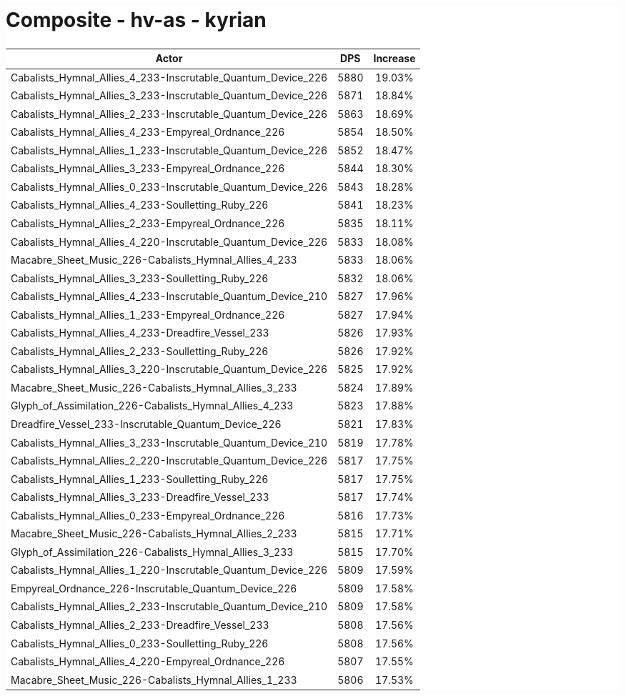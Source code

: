 # Composite - hv-as - kyrian
| Actor | DPS | Increase |
|---|:---:|:---:|
|Cabalists_Hymnal_Allies_4_233-Inscrutable_Quantum_Device_226|5880|19.03%|
|Cabalists_Hymnal_Allies_3_233-Inscrutable_Quantum_Device_226|5871|18.84%|
|Cabalists_Hymnal_Allies_2_233-Inscrutable_Quantum_Device_226|5863|18.69%|
|Cabalists_Hymnal_Allies_4_233-Empyreal_Ordnance_226|5854|18.50%|
|Cabalists_Hymnal_Allies_1_233-Inscrutable_Quantum_Device_226|5852|18.47%|
|Cabalists_Hymnal_Allies_3_233-Empyreal_Ordnance_226|5844|18.30%|
|Cabalists_Hymnal_Allies_0_233-Inscrutable_Quantum_Device_226|5843|18.28%|
|Cabalists_Hymnal_Allies_4_233-Soulletting_Ruby_226|5841|18.23%|
|Cabalists_Hymnal_Allies_2_233-Empyreal_Ordnance_226|5835|18.11%|
|Cabalists_Hymnal_Allies_4_220-Inscrutable_Quantum_Device_226|5833|18.08%|
|Macabre_Sheet_Music_226-Cabalists_Hymnal_Allies_4_233|5833|18.06%|
|Cabalists_Hymnal_Allies_3_233-Soulletting_Ruby_226|5832|18.06%|
|Cabalists_Hymnal_Allies_4_233-Inscrutable_Quantum_Device_210|5827|17.96%|
|Cabalists_Hymnal_Allies_1_233-Empyreal_Ordnance_226|5827|17.94%|
|Cabalists_Hymnal_Allies_4_233-Dreadfire_Vessel_233|5826|17.93%|
|Cabalists_Hymnal_Allies_2_233-Soulletting_Ruby_226|5826|17.92%|
|Cabalists_Hymnal_Allies_3_220-Inscrutable_Quantum_Device_226|5825|17.92%|
|Macabre_Sheet_Music_226-Cabalists_Hymnal_Allies_3_233|5824|17.89%|
|Glyph_of_Assimilation_226-Cabalists_Hymnal_Allies_4_233|5823|17.88%|
|Dreadfire_Vessel_233-Inscrutable_Quantum_Device_226|5821|17.83%|
|Cabalists_Hymnal_Allies_3_233-Inscrutable_Quantum_Device_210|5819|17.78%|
|Cabalists_Hymnal_Allies_2_220-Inscrutable_Quantum_Device_226|5817|17.75%|
|Cabalists_Hymnal_Allies_1_233-Soulletting_Ruby_226|5817|17.75%|
|Cabalists_Hymnal_Allies_3_233-Dreadfire_Vessel_233|5817|17.74%|
|Cabalists_Hymnal_Allies_0_233-Empyreal_Ordnance_226|5816|17.73%|
|Macabre_Sheet_Music_226-Cabalists_Hymnal_Allies_2_233|5815|17.71%|
|Glyph_of_Assimilation_226-Cabalists_Hymnal_Allies_3_233|5815|17.70%|
|Cabalists_Hymnal_Allies_1_220-Inscrutable_Quantum_Device_226|5809|17.59%|
|Empyreal_Ordnance_226-Inscrutable_Quantum_Device_226|5809|17.58%|
|Cabalists_Hymnal_Allies_2_233-Inscrutable_Quantum_Device_210|5809|17.58%|
|Cabalists_Hymnal_Allies_2_233-Dreadfire_Vessel_233|5808|17.56%|
|Cabalists_Hymnal_Allies_0_233-Soulletting_Ruby_226|5808|17.56%|
|Cabalists_Hymnal_Allies_4_220-Empyreal_Ordnance_226|5807|17.55%|
|Macabre_Sheet_Music_226-Cabalists_Hymnal_Allies_1_233|5806|17.53%|